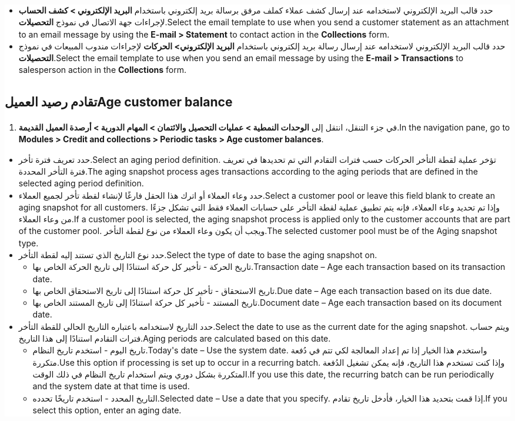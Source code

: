 - <span data-ttu-id="e8577-165">حدد قالب البريد الإلكتروني لاستخدامه عند إرسال كشف عملاء كملف مرفق برسالة بريد إلكتروني باستخدام **البريد الإلكتروني > كشف الحساب** لإجراءات جهة الاتصال في نموذج **التحصيلات**.</span><span class="sxs-lookup"><span data-stu-id="e8577-165">Select the email template to use when you send a customer statement as an attachment to an email message by using the **E-mail > Statement** to contact action in the **Collections** form.</span></span>  
- <span data-ttu-id="e8577-166">حدد قالب البريد الإلكتروني لاستخدامه عند إرسال رسالة بريد إلكتروني باستخدام **البريد الإلكتروني> الحركات** لإجراءات مندوب المبيعات في نموذج **التحصيلات**.</span><span class="sxs-lookup"><span data-stu-id="e8577-166">Select the email template to use when you send an email message by using the **E-mail > Transactions** to salesperson action in the **Collections** form.</span></span>  

## <a name="age-customer-balance"></a><span data-ttu-id="e8577-167">تقادم رصيد العميل</span><span class="sxs-lookup"><span data-stu-id="e8577-167">Age customer balance</span></span>
1. <span data-ttu-id="e8577-168">في جزء التنقل، انتقل إلى **الوحدات النمطية‬ > عمليات التحصيل والائتمان‬ > المهام الدورية > أرصدة العميل القديمة‬**.</span><span class="sxs-lookup"><span data-stu-id="e8577-168">In the navigation pane, go to **Modules > Credit and collections > Periodic tasks > Age customer balances**.</span></span>
- <span data-ttu-id="e8577-169">حدد تعريف فترة تأخر.</span><span class="sxs-lookup"><span data-stu-id="e8577-169">Select an aging period definition.</span></span> <span data-ttu-id="e8577-170">تؤخر عملية لقطة التأخر الحركات حسب فترات التقادم التي تم تحديدها في تعريف فترة التأخر المحددة.</span><span class="sxs-lookup"><span data-stu-id="e8577-170">The aging snapshot process ages transactions according to the aging periods that are defined in the selected aging period definition.</span></span>  
- <span data-ttu-id="e8577-171">حدد وعاء العملاء أو اترك هذا الحقل فارغًا لإنشاء لقطة تأخر لجميع العملاء.</span><span class="sxs-lookup"><span data-stu-id="e8577-171">Select a customer pool or leave this field blank to create an aging snapshot for all customers.</span></span> <span data-ttu-id="e8577-172">وإذا تم تحديد وعاء العملاء، فإنه يتم تطبيق عملية لقطة التأخر على حسابات العملاء فقط التي تشكل جزءًا من وعاء العملاء.</span><span class="sxs-lookup"><span data-stu-id="e8577-172">If a customer pool is selected, the aging snapshot process is applied only to the customer accounts that are part of the customer pool.</span></span> <span data-ttu-id="e8577-173">ويجب أن يكون وعاء العملاء من نوع لقطة التأخر.</span><span class="sxs-lookup"><span data-stu-id="e8577-173">The selected customer pool must be of the Aging snapshot type.</span></span>  
- <span data-ttu-id="e8577-174">حدد نوع التاريخ الذي تستند إليه لقطة التأخر.</span><span class="sxs-lookup"><span data-stu-id="e8577-174">Select the type of date to base the aging snapshot on.</span></span>  
  - <span data-ttu-id="e8577-175">تاريخ الحركة - تأخير كل حركة استنادًا إلى تاريخ الحركة الخاص بها.</span><span class="sxs-lookup"><span data-stu-id="e8577-175">Transaction date – Age each transaction based on its transaction date.</span></span>    
  - <span data-ttu-id="e8577-176">تاريخ الاستحقاق - تأخير كل حركة استنادًا إلى تاريخ الاستحقاق الخاص بها.</span><span class="sxs-lookup"><span data-stu-id="e8577-176">Due date – Age each transaction based on its due date.</span></span>    
  - <span data-ttu-id="e8577-177">تاريخ المستند - تأخير كل حركة استنادًا إلى تاريخ المستند الخاص بها.</span><span class="sxs-lookup"><span data-stu-id="e8577-177">Document date – Age each transaction based on its document date.</span></span>  
- <span data-ttu-id="e8577-178">حدد التاريخ لاستخدامه باعتباره التاريخ الحالي للقطة التأخر.</span><span class="sxs-lookup"><span data-stu-id="e8577-178">Select the date to use as the current date for the aging snapshot.</span></span> <span data-ttu-id="e8577-179">ويتم حساب فترات التقادم استنادًا إلى هذا التاريخ.</span><span class="sxs-lookup"><span data-stu-id="e8577-179">Aging periods are calculated based on this date.</span></span>    
  - <span data-ttu-id="e8577-180">تاريخ اليوم - استخدم تاريخ النظام.</span><span class="sxs-lookup"><span data-stu-id="e8577-180">Today's date – Use the system date.</span></span> <span data-ttu-id="e8577-181">واستخدم هذا الخيار إذا تم إعداد المعالجة لكي تتم في دُفعة متكررة.</span><span class="sxs-lookup"><span data-stu-id="e8577-181">Use this option if processing is set up to occur in a recurring batch.</span></span> <span data-ttu-id="e8577-182">وإذا كنت تستخدم هذا التاريخ، فإنه يمكن تشغيل الدُفعة المتكررة بشكل دوري ويتم استخدام تاريخ النظام في ذلك الوقت.</span><span class="sxs-lookup"><span data-stu-id="e8577-182">If you use this date, the recurring batch can be run periodically and the system date at that time is used.</span></span>    
  - <span data-ttu-id="e8577-183">التاريخ المحدد - استخدم تاريخًا تحدده.</span><span class="sxs-lookup"><span data-stu-id="e8577-183">Selected date – Use a date that you specify.</span></span> <span data-ttu-id="e8577-184">إذا قمت بتحديد هذا الخيار، فأدخل تاريخ تقادم.</span><span class="sxs-lookup"><span data-stu-id="e8577-184">If you select this option, enter an aging date.</span></span>  